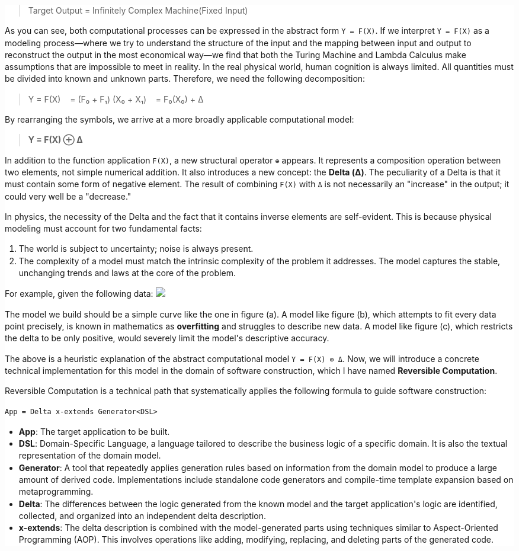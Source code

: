 > Target Output = Infinitely Complex Machine(Fixed Input)

As you can see, both computational processes can be expressed in the abstract form `Y = F(X)`. If we interpret `Y = F(X)` as a modeling process—where we try to understand the structure of the input and the mapping between input and output to reconstruct the output in the most economical way—we find that both the Turing Machine and Lambda Calculus make assumptions that are impossible to meet in reality. In the real physical world, human cognition is always limited. All quantities must be divided into known and unknown parts. Therefore, we need the following decomposition:

> Y = F(X)
> &nbsp;&nbsp;&nbsp;= (F₀ + F₁) (X₀ + X₁)
> &nbsp;&nbsp;&nbsp;= F₀(X₀) + Δ

By rearranging the symbols, we arrive at a more broadly applicable computational model:

> **Y = F(X) ⊕ Δ**

In addition to the function application `F(X)`, a new structural operator `⊕` appears. It represents a composition operation between two elements, not simple numerical addition. It also introduces a new concept: the **Delta (Δ)**. The peculiarity of a Delta is that it must contain some form of negative element. The result of combining `F(X)` with `Δ` is not necessarily an "increase" in the output; it could very well be a "decrease."

In physics, the necessity of the Delta and the fact that it contains inverse elements are self-evident. This is because physical modeling must account for two fundamental facts:
1.  The world is subject to uncertainty; noise is always present.
2.  The complexity of a model must match the intrinsic complexity of the problem it addresses. The model captures the stable, unchanging trends and laws at the core of the problem.

For example, given the following data:
![](https://pic4.zhimg.com/80/v2-91f19a10faa36653267ffbd4eab86b7f_1440w.webp)

The model we build should be a simple curve like the one in figure (a). A model like figure (b), which attempts to fit every data point precisely, is known in mathematics as **overfitting** and struggles to describe new data. A model like figure (c), which restricts the delta to be only positive, would severely limit the model's descriptive accuracy.

The above is a heuristic explanation of the abstract computational model `Y = F(X) ⊕ Δ`. Now, we will introduce a concrete technical implementation for this model in the domain of software construction, which I have named **Reversible Computation**.

Reversible Computation is a technical path that systematically applies the following formula to guide software construction:
```
App = Delta x-extends Generator<DSL>
```
*   **App**: The target application to be built.
*   **DSL**: Domain-Specific Language, a language tailored to describe the business logic of a specific domain. It is also the textual representation of the domain model.
*   **Generator**: A tool that repeatedly applies generation rules based on information from the domain model to produce a large amount of derived code. Implementations include standalone code generators and compile-time template expansion based on metaprogramming.
*   **Delta**: The differences between the logic generated from the known model and the target application's logic are identified, collected, and organized into an independent delta description.
*   **x-extends**: The delta description is combined with the model-generated parts using techniques similar to Aspect-Oriented Programming (AOP). This involves operations like adding, modifying, replacing, and deleting parts of the generated code.
